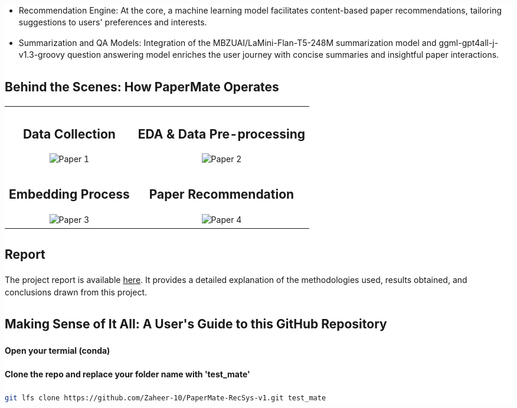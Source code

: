 - Recommendation Engine: At the core, a machine learning model facilitates content-based paper recommendations, tailoring suggestions to users' preferences and interests.

- Summarization and QA Models: Integration of the MBZUAI/LaMini-Flan-T5-248M summarization model and ggml-gpt4all-j-v1.3-groovy question answering model enriches the user journey with concise summaries and insightful paper interactions.

## Behind the Scenes: How PaperMate Operates

<table>
  <tr>
    <td align="center">
      <h2>Data Collection</h2>
      <img src="https://github.com/Zaheer-10/PaperMate-RecSys/blob/main/PaperMate_ui/GUI/static/images/data_collection_svg.excalidraw.svg" alt="Paper 1" width="400">
    </td>
    <td align="center">
      <h2>EDA & Data Pre-processing</h2>
      <img src="https://github.com/Zaheer-10/PaperMate-RecSys/blob/main/PaperMate_ui/GUI/static/images/eda_datapreprocessing.excalidraw.svg" alt="Paper 2" width="400">
    </td>
  </tr>
  <tr>
    <td align="center">
      <h2>Embedding Process</h2>
      <img src="https://github.com/Zaheer-10/PaperMate-RecSys/blob/main/PaperMate_ui/GUI/static/images/embeddings.svg" alt="Paper 3" width="400">
    </td>
    <td align="center">
      <h2>Paper Recommendation</h2>
      <img src="https://github.com/Zaheer-10/PaperMate-RecSys/blob/main/PaperMate_ui/GUI/static/images/recommendation.svg" alt="Paper 4" width="400">
    </td>
  </tr>
</table>

## Report

The project report is available [here](). It provides a detailed explanation of the methodologies used, results obtained, and conclusions drawn from this project.

## Making Sense of It All: A User's Guide to this GitHub Repository


#### Open your termial (conda)

#### Clone the repo and replace your folder name with 'test_mate'
```bash
git lfs clone https://github.com/Zaheer-10/PaperMate-RecSys-v1.git test_mate
```
